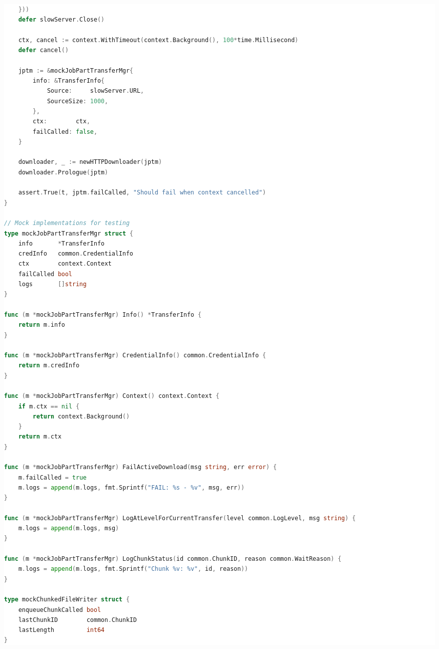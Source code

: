 ```go
    }))
    defer slowServer.Close()

    ctx, cancel := context.WithTimeout(context.Background(), 100*time.Millisecond)
    defer cancel()

    jptm := &mockJobPartTransferMgr{
        info: &TransferInfo{
            Source:     slowServer.URL,
            SourceSize: 1000,
        },
        ctx:        ctx,
        failCalled: false,
    }

    downloader, _ := newHTTPDownloader(jptm)
    downloader.Prologue(jptm)

    assert.True(t, jptm.failCalled, "Should fail when context cancelled")
}

// Mock implementations for testing
type mockJobPartTransferMgr struct {
    info       *TransferInfo
    credInfo   common.CredentialInfo
    ctx        context.Context
    failCalled bool
    logs       []string
}

func (m *mockJobPartTransferMgr) Info() *TransferInfo {
    return m.info
}

func (m *mockJobPartTransferMgr) CredentialInfo() common.CredentialInfo {
    return m.credInfo
}

func (m *mockJobPartTransferMgr) Context() context.Context {
    if m.ctx == nil {
        return context.Background()
    }
    return m.ctx
}

func (m *mockJobPartTransferMgr) FailActiveDownload(msg string, err error) {
    m.failCalled = true
    m.logs = append(m.logs, fmt.Sprintf("FAIL: %s - %v", msg, err))
}

func (m *mockJobPartTransferMgr) LogAtLevelForCurrentTransfer(level common.LogLevel, msg string) {
    m.logs = append(m.logs, msg)
}

func (m *mockJobPartTransferMgr) LogChunkStatus(id common.ChunkID, reason common.WaitReason) {
    m.logs = append(m.logs, fmt.Sprintf("Chunk %v: %v", id, reason))
}

type mockChunkedFileWriter struct {
    enqueueChunkCalled bool
    lastChunkID        common.ChunkID
    lastLength         int64
}
```
